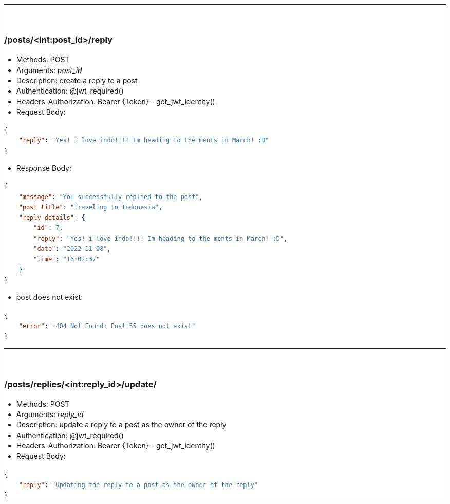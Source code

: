 
<hr>
<br>


### /posts/\<int:post_id\>/reply

- Methods: POST
- Arguments: *post_id*
- Description: create a reply to a post
- Authentication: @jwt_required()
- Headers-Authorization: Bearer {Token} - get_jwt_identity()
- Request Body:
  
```JSON
{
    "reply": "Yes! i love indo!!!! Im heading to the ments in March! :D"
}
```

- Response Body: 

```JSON
{
    "message": "You successfully replied to the post",
    "post title": "Traveling to Indonesia",
    "reply details": {
        "id": 7,
        "reply": "Yes! i love indo!!!! Im heading to the ments in March! :D",
        "date": "2022-11-08",
        "time": "16:02:37"
    }
}
```

- post does not exist:

```JSON
{
    "error": "404 Not Found: Post 55 does not exist"
}
```


<hr>
<br>


### /posts/replies/\<int:reply_id\>/update/

- Methods: POST
- Arguments: *reply_id*
- Description: update a reply to a post as the owner of the reply
- Authentication: @jwt_required()
- Headers-Authorization: Bearer {Token} - get_jwt_identity()
- Request Body:
  
```JSON
{
    "reply": "Updating the reply to a post as the owner of the reply"
}
```
